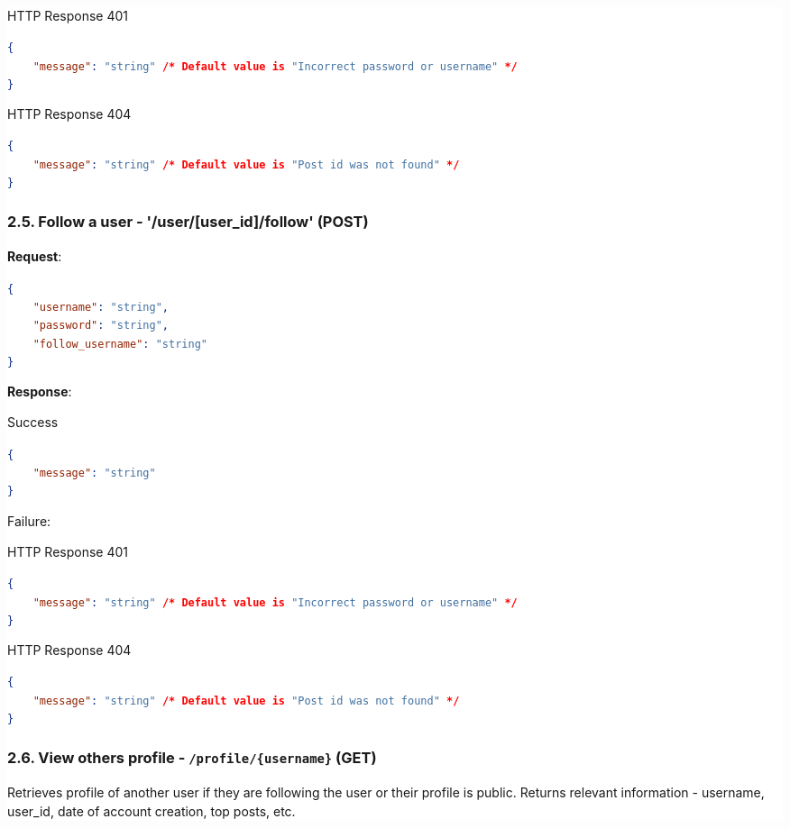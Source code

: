 HTTP Response 401

```json
{
    "message": "string" /* Default value is "Incorrect password or username" */
}
```

HTTP Response 404

```json
{
    "message": "string" /* Default value is "Post id was not found" */
}
```

### 2.5. Follow a user - '/user/[user_id]/follow' (POST)

**Request**:

```json
{
    "username": "string",
    "password": "string",
    "follow_username": "string"
}
```

**Response**:

Success

```json
{
    "message": "string"
}
```

Failure:

HTTP Response 401

```json
{
    "message": "string" /* Default value is "Incorrect password or username" */
}
```

HTTP Response 404

```json
{
    "message": "string" /* Default value is "Post id was not found" */
}
```

### 2.6. View others profile - `/profile/{username}` (GET)

Retrieves profile of another user if they are following the user or their profile is public. Returns relevant information - username, user_id, date of account creation, top posts, etc.
